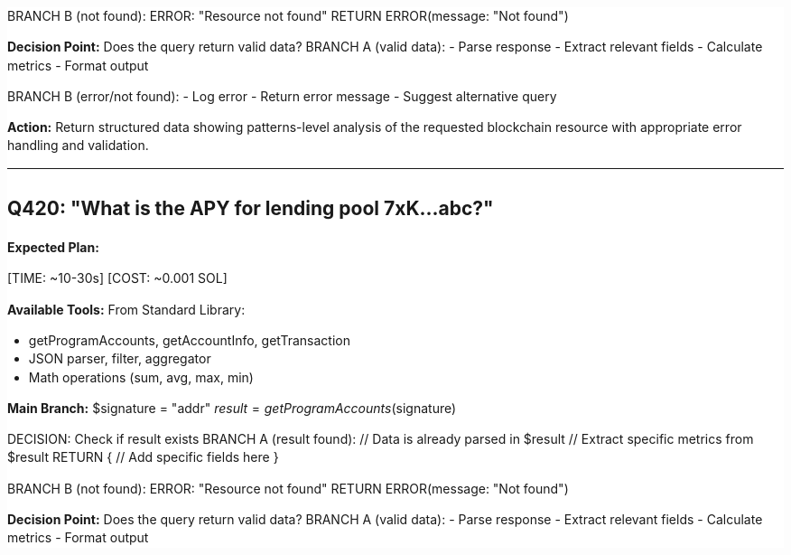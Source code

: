   BRANCH B (not found):
    ERROR: "Resource not found"
    RETURN ERROR(message: "Not found")


**Decision Point:** Does the query return valid data?
  BRANCH A (valid data):
    - Parse response
    - Extract relevant fields
    - Calculate metrics
    - Format output

  BRANCH B (error/not found):
    - Log error
    - Return error message
    - Suggest alternative query

**Action:**
Return structured data showing patterns-level analysis of the requested blockchain resource with appropriate error handling and validation.

---

## Q420: "What is the APY for lending pool 7xK...abc?"

**Expected Plan:**

[TIME: ~10-30s] [COST: ~0.001 SOL]

**Available Tools:**
From Standard Library:
  - getProgramAccounts, getAccountInfo, getTransaction
  - JSON parser, filter, aggregator
  - Math operations (sum, avg, max, min)

**Main Branch:**
$signature = "addr"
$result = getProgramAccounts($signature)

DECISION: Check if result exists
  BRANCH A (result found):
    // Data is already parsed in $result
    // Extract specific metrics from $result
    RETURN {
  // Add specific fields here
}

  BRANCH B (not found):
    ERROR: "Resource not found"
    RETURN ERROR(message: "Not found")


**Decision Point:** Does the query return valid data?
  BRANCH A (valid data):
    - Parse response
    - Extract relevant fields
    - Calculate metrics
    - Format output
